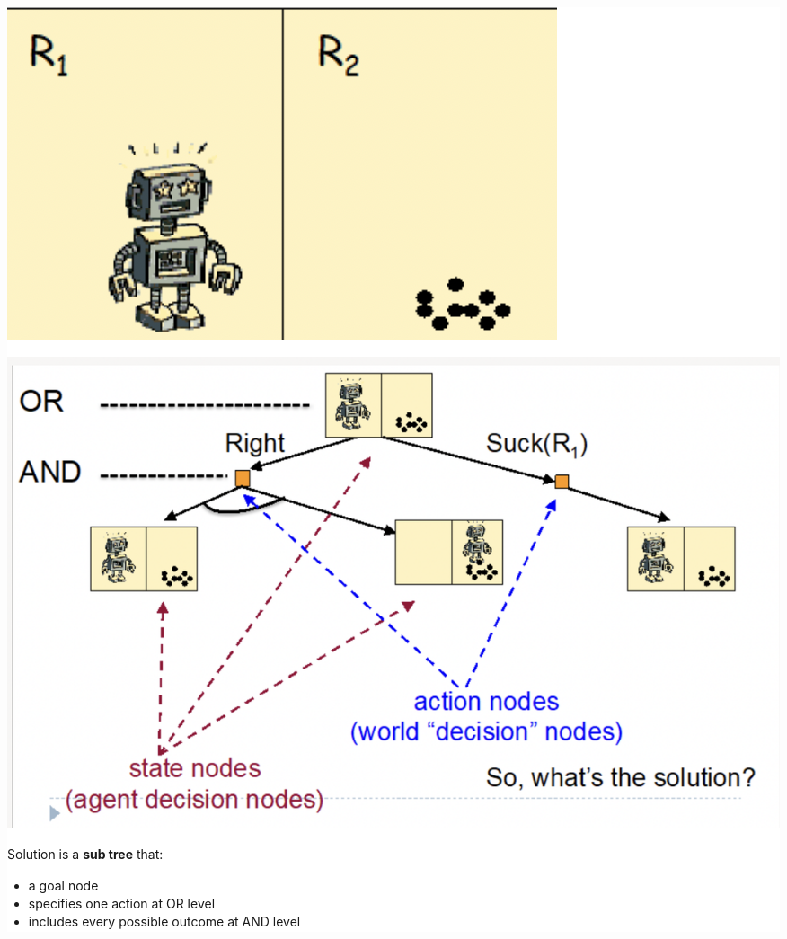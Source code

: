 ![robot environment](robot.png)

![Tree for Slippery Robot Environment](robot_tree.png)


Solution is a **sub tree** that:
- a goal node
- specifies one action at OR level 
- includes every possible outcome at AND level
